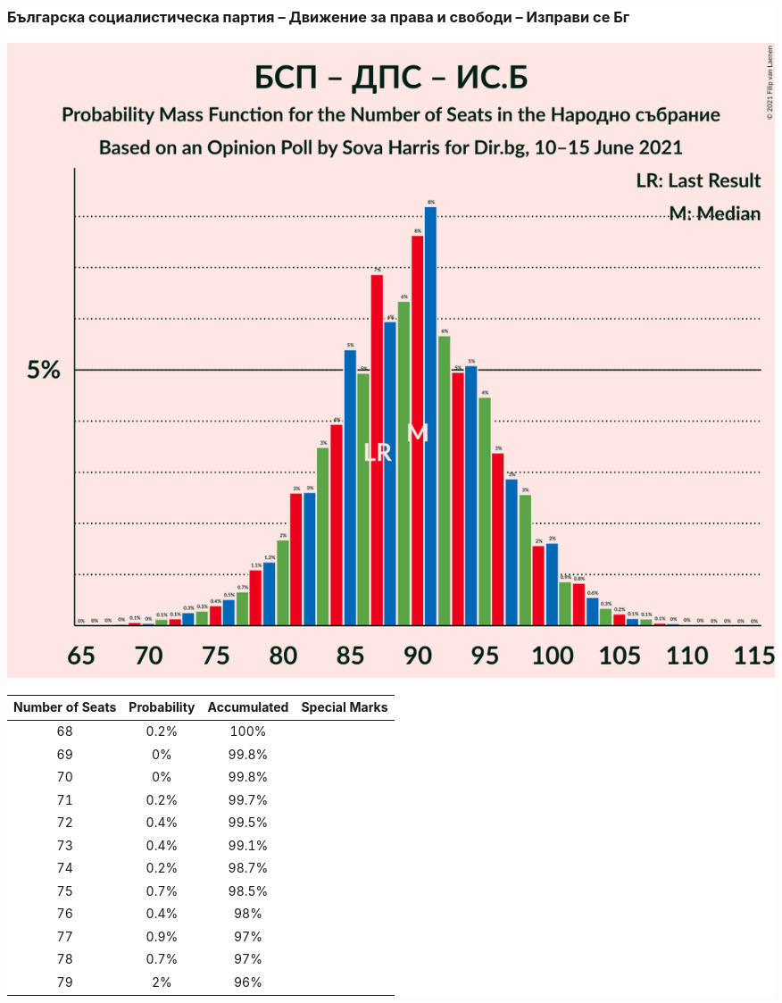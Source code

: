 ### Българска социалистическа партия – Движение за права и свободи – Изправи се Бг

![Graph with seats probability mass function not yet produced](2021-06-15-SovaHarris-coalitions-seats-pmf-бсп–дпс–исб.png "Seats Probability Mass Function")

| Number of Seats | Probability | Accumulated | Special Marks |
|:---------------:|:-----------:|:-----------:|:-------------:|
| 68 | 0.2% | 100% |  |
| 69 | 0% | 99.8% |  |
| 70 | 0% | 99.8% |  |
| 71 | 0.2% | 99.7% |  |
| 72 | 0.4% | 99.5% |  |
| 73 | 0.4% | 99.1% |  |
| 74 | 0.2% | 98.7% |  |
| 75 | 0.7% | 98.5% |  |
| 76 | 0.4% | 98% |  |
| 77 | 0.9% | 97% |  |
| 78 | 0.7% | 97% |  |
| 79 | 2% | 96% |  |
